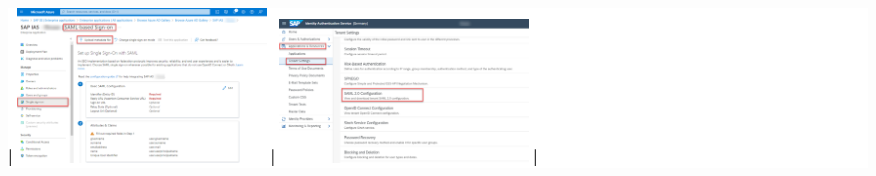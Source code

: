| [<img src="./images/IAS_AD04.png" width="250"/>](./images/IAS_AD04.png?raw=true) | [<img src="./images/IAS_AD05.png" width="250"/>](./images/IAS_AD05.png?raw=true) |